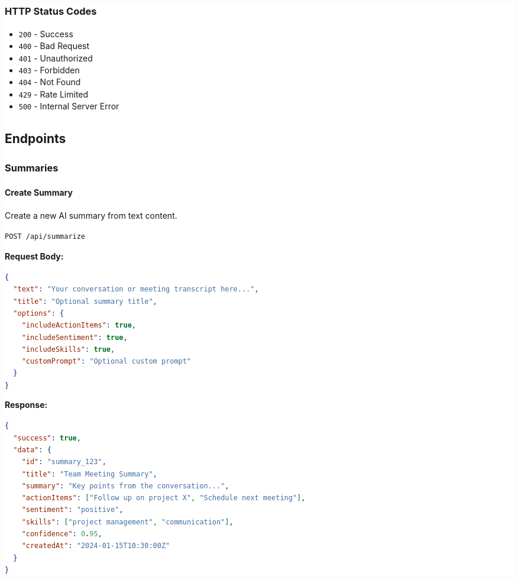 ### HTTP Status Codes

- `200` - Success
- `400` - Bad Request
- `401` - Unauthorized
- `403` - Forbidden
- `404` - Not Found
- `429` - Rate Limited
- `500` - Internal Server Error

## Endpoints

### Summaries

#### Create Summary

Create a new AI summary from text content.

```http
POST /api/summarize
```

**Request Body:**
```json
{
  "text": "Your conversation or meeting transcript here...",
  "title": "Optional summary title",
  "options": {
    "includeActionItems": true,
    "includeSentiment": true,
    "includeSkills": true,
    "customPrompt": "Optional custom prompt"
  }
}
```

**Response:**
```json
{
  "success": true,
  "data": {
    "id": "summary_123",
    "title": "Team Meeting Summary",
    "summary": "Key points from the conversation...",
    "actionItems": ["Follow up on project X", "Schedule next meeting"],
    "sentiment": "positive",
    "skills": ["project management", "communication"],
    "confidence": 0.95,
    "createdAt": "2024-01-15T10:30:00Z"
  }
}
```
